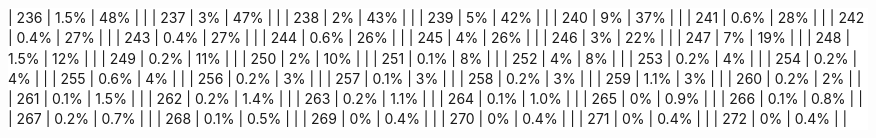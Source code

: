 | 236 | 1.5% | 48% |  |
| 237 | 3% | 47% |  |
| 238 | 2% | 43% |  |
| 239 | 5% | 42% |  |
| 240 | 9% | 37% |  |
| 241 | 0.6% | 28% |  |
| 242 | 0.4% | 27% |  |
| 243 | 0.4% | 27% |  |
| 244 | 0.6% | 26% |  |
| 245 | 4% | 26% |  |
| 246 | 3% | 22% |  |
| 247 | 7% | 19% |  |
| 248 | 1.5% | 12% |  |
| 249 | 0.2% | 11% |  |
| 250 | 2% | 10% |  |
| 251 | 0.1% | 8% |  |
| 252 | 4% | 8% |  |
| 253 | 0.2% | 4% |  |
| 254 | 0.2% | 4% |  |
| 255 | 0.6% | 4% |  |
| 256 | 0.2% | 3% |  |
| 257 | 0.1% | 3% |  |
| 258 | 0.2% | 3% |  |
| 259 | 1.1% | 3% |  |
| 260 | 0.2% | 2% |  |
| 261 | 0.1% | 1.5% |  |
| 262 | 0.2% | 1.4% |  |
| 263 | 0.2% | 1.1% |  |
| 264 | 0.1% | 1.0% |  |
| 265 | 0% | 0.9% |  |
| 266 | 0.1% | 0.8% |  |
| 267 | 0.2% | 0.7% |  |
| 268 | 0.1% | 0.5% |  |
| 269 | 0% | 0.4% |  |
| 270 | 0% | 0.4% |  |
| 271 | 0% | 0.4% |  |
| 272 | 0% | 0.4% |  |